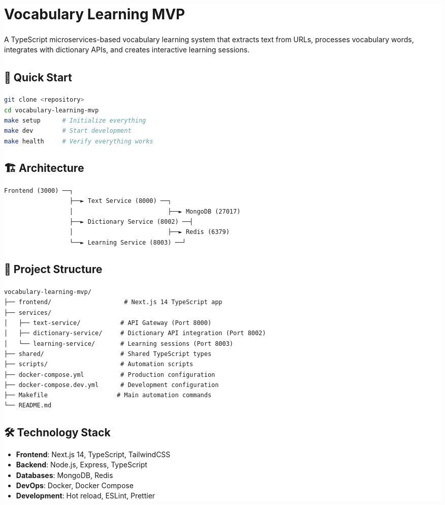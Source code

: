 # Vocabulary Learning MVP

A TypeScript microservices-based vocabulary learning system that extracts text from URLs, processes vocabulary words, integrates with dictionary APIs, and creates interactive learning sessions.

## 🚀 Quick Start

```bash
git clone <repository>
cd vocabulary-learning-mvp
make setup      # Initialize everything
make dev        # Start development
make health     # Verify everything works
```

## 🏗️ Architecture

```
Frontend (3000) ──┐
                  ├──► Text Service (8000) ──┐
                  │                          ├──► MongoDB (27017)
                  ├──► Dictionary Service (8002) ──┤
                  │                          ├──► Redis (6379)
                  └──► Learning Service (8003) ──┘
```

## 📁 Project Structure

```
vocabulary-learning-mvp/
├── frontend/                    # Next.js 14 TypeScript app
├── services/
│   ├── text-service/           # API Gateway (Port 8000)
│   ├── dictionary-service/     # Dictionary API integration (Port 8002)
│   └── learning-service/       # Learning sessions (Port 8003)
├── shared/                     # Shared TypeScript types
├── scripts/                    # Automation scripts
├── docker-compose.yml          # Production configuration
├── docker-compose.dev.yml      # Development configuration
├── Makefile                   # Main automation commands
└── README.md
```

## 🛠️ Technology Stack

- **Frontend**: Next.js 14, TypeScript, TailwindCSS
- **Backend**: Node.js, Express, TypeScript
- **Databases**: MongoDB, Redis
- **DevOps**: Docker, Docker Compose
- **Development**: Hot reload, ESLint, Prettier
